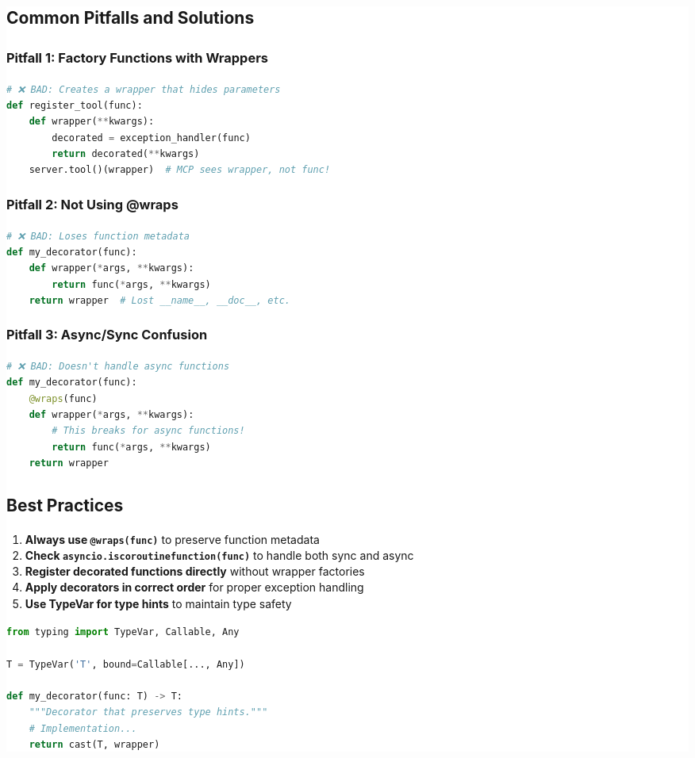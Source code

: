 ## Common Pitfalls and Solutions

### Pitfall 1: Factory Functions with Wrappers

```python
# ❌ BAD: Creates a wrapper that hides parameters
def register_tool(func):
    def wrapper(**kwargs):
        decorated = exception_handler(func)
        return decorated(**kwargs)
    server.tool()(wrapper)  # MCP sees wrapper, not func!
```

### Pitfall 2: Not Using @wraps

```python
# ❌ BAD: Loses function metadata
def my_decorator(func):
    def wrapper(*args, **kwargs):
        return func(*args, **kwargs)
    return wrapper  # Lost __name__, __doc__, etc.
```

### Pitfall 3: Async/Sync Confusion

```python
# ❌ BAD: Doesn't handle async functions
def my_decorator(func):
    @wraps(func)
    def wrapper(*args, **kwargs):
        # This breaks for async functions!
        return func(*args, **kwargs)
    return wrapper
```

## Best Practices

1. **Always use `@wraps(func)`** to preserve function metadata
2. **Check `asyncio.iscoroutinefunction(func)`** to handle both sync and async
3. **Register decorated functions directly** without wrapper factories
4. **Apply decorators in correct order** for proper exception handling
5. **Use TypeVar for type hints** to maintain type safety

```python
from typing import TypeVar, Callable, Any

T = TypeVar('T', bound=Callable[..., Any])

def my_decorator(func: T) -> T:
    """Decorator that preserves type hints."""
    # Implementation...
    return cast(T, wrapper)
```
